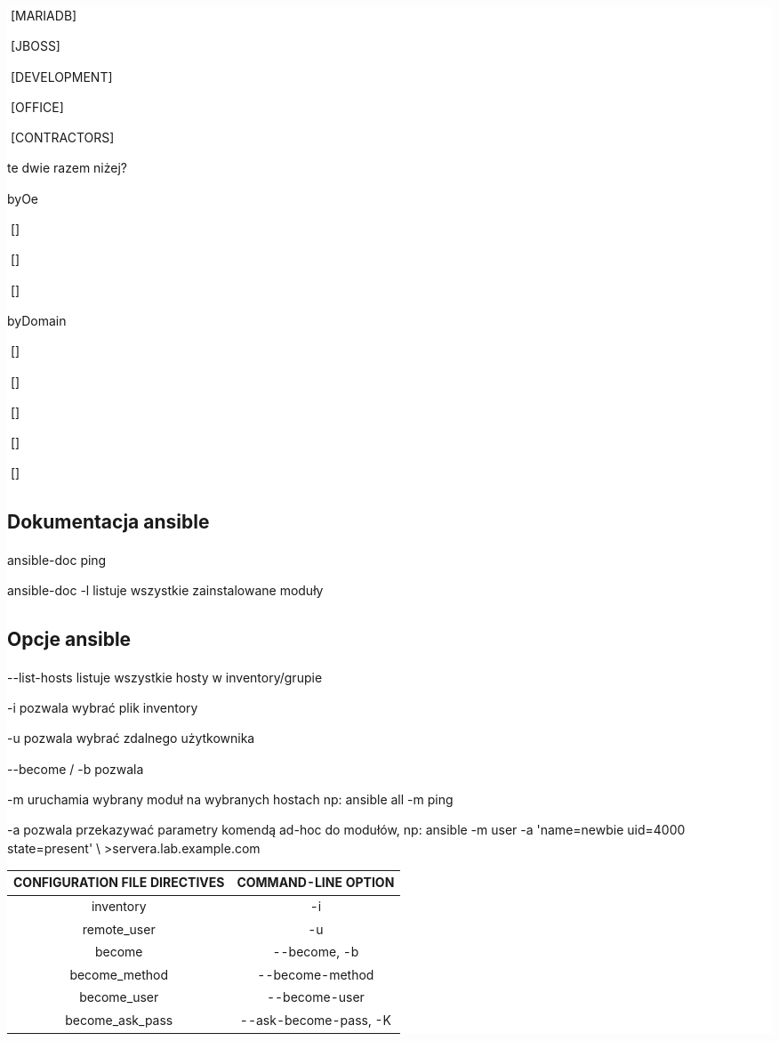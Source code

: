 ​    [MARIADB]

​    [JBOSS]

​    [DEVELOPMENT]

​    [OFFICE]

​    [CONTRACTORS]

te dwie razem niżej?

byOe

​    []

​    []

​    []

byDomain

​    []

​    []

​    []

​    []

​    []

## Dokumentacja ansible

ansible-doc ping

ansible-doc -l listuje wszystkie zainstalowane moduły



## Opcje ansible

--list-hosts listuje wszystkie hosty w inventory/grupie

-i pozwala wybrać plik inventory

-u pozwala wybrać zdalnego użytkownika

--become / -b pozwala

-m uruchamia wybrany moduł na wybranych hostach np: ansible all -m ping

-a pozwala przekazywać parametry komendą ad-hoc do modułów, np: ansible -m user -a 'name=newbie uid=4000 state=present' \ >servera.lab.example.com



| CONFIGURATION FILE DIRECTIVES |  COMMAND-LINE OPTION  |
| :---------------------------: | :-------------------: |
|           inventory           |          -i           |
|          remote_user          |          -u           |
|            become             |     --become, -b      |
|         become_method         |    --become-method    |
|          become_user          |     --become-user     |
|        become_ask_pass        | --ask-become-pass, -K |
